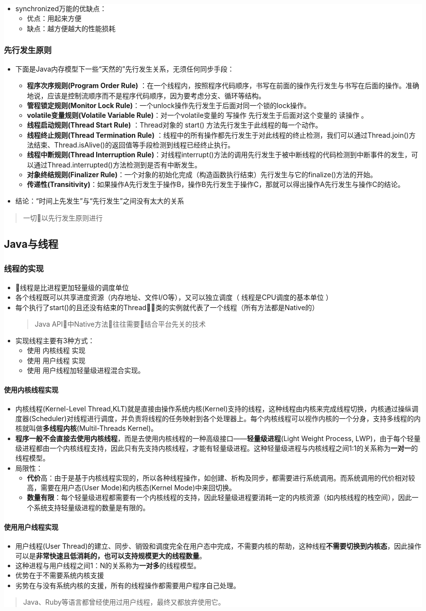 - synchronized万能的优缺点：
    - 优点：用起来方便
    - 缺点：越方便越大的性能损耗

### 先行发生原则

- 下面是Java内存模型下一些“天然的”先行发生关系，无须任何同步手段：
    * **程序次序规则(Program Order Rule)** ：在一个线程内，按照程序代码顺序，书写在前面的操作先行发生与书写在后面的操作。准确地说，应该是控制流顺序而不是程序代码顺序，因为要考虑分支、循环等结构。
    * **管程锁定规则(Monitor Lock Rule)**：一个unlock操作先行发生于后面对同一个锁的lock操作。
    * **volatile变量规则(Volatile Variable Rule)**：对一个volatile变量的 写操作 先行发生于后面对这个变量的 读操作 。
    * **线程启动规则(Thread Start Rule)** ：Thread对象的 start() 方法先行发生于此线程的每一个动作。
    * **线程终止规则(Thread Termination Rule)** ：线程中的所有操作都先行发生于对此线程的终止检测，我们可以通过Thread.join()方法结束、Thread.isAlive()的返回值等手段检测到线程已经终止执行。
    * **线程中断规则(Thread Interruption Rule)**：对线程interrupt()方法的调用先行发生于被中断线程的代码检测到中断事件的发生，可以通过Thread.interrupted()方法检测到是否有中断发生。
    * **对象终结规则(Finalizer Rule)**：一个对象的初始化完成（构造函数执行结束）先行发生与它的finalize()方法的开始。
    * **传递性(Transitivity)**：如果操作A先行发生于操作B，操作B先行发生于操作C，那就可以得出操作A先行发生与操作C的结论。

- 结论：“时间上先发生”与“先行发生”之间没有太大的关系
> 一切以先行发生原则进行

## Java与线程

### 线程的实现

- 线程是比进程更加轻量级的调度单位
- 各个线程既可以共享进度资源（内存地址、文件I/O等），又可以独立调度（ 线程是CPU调度的基本单位 ）
- 每个执行了start()的且还没有结束的Thread类的实例就代表了一个线程（所有方法都是Native的）
    > Java API中Native方法往往需要结合平台先关的技术
- 实现线程主要有3种方式：
    - 使用 内核线程 实现
    - 使用 用户线程 实现
    - 使用 用户线程加轻量级进程混合实现。

#### 使用内核线程实现

* 内核线程(Kernel-Level Thread,KLT)就是直接由操作系统内核(Kernel)支持的线程，这种线程由内核来完成线程切换，内核通过操纵调度器(Scheduler)对线程进行调度，并负责将线程的任务映射到各个处理器上。每个内核线程可以视作内核的一个分身，支持多线程的内核就叫做**多线程内核**(Multil-Threads Kernel)。
* **程序一般不会直接去使用内核线程**，而是去使用内核线程的一种高级接口——**轻量级进程**(Light Weight Process, LWP)，由于每个轻量级进程都由一个内核线程支持，因此只有先支持内核线程，才能有轻量级进程。这种轻量级进程与内核线程之间1:1的关系称为**一对一**的线程模型。
* 局限性：
    * **代价**高：由于是基于内核线程实现的，所以各种线程操作，如创建、析构及同步，都需要进行系统调用。而系统调用的代价相对较高，需要在用户态(User Mode)和内核态(Kernel Mode)中来回切换。
    * **数量有限**：每个轻量级进程都需要有一个内核线程的支持，因此轻量级进程要消耗一定的内核资源（如内核线程的栈空间），因此一个系统支持轻量级进程的数量是有限的。

#### 使用用户线程实现

* 用户线程(User Thread)的建立、同步、销毁和调度完全在用户态中完成，不需要内核的帮助，这种线程**不需要切换到内核态**，因此操作可以是**非常快速且低消耗的，也可以支持规模更大的线程数量**。
* 这种进程与用户线程之间1：N的关系称为**一对多**的线程模型。
* 优势在于不需要系统内核支援
* 劣势在与没有系统内核的支援，所有的线程操作都需要用户程序自己处理。
> Java、Ruby等语言都曾经使用过用户线程，最终又都放弃使用它。
